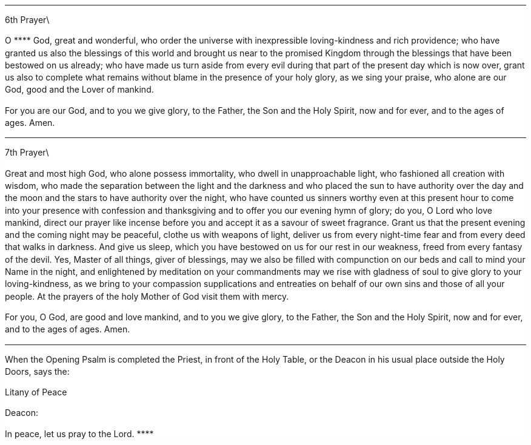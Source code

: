 ****

6th Prayer\

O **** God, great and wonderful, who order the universe with
inexpressible loving-kindness and rich providence; who have granted us
also the blessings of this world and brought us near to the promised
Kingdom through the blessings that have been bestowed on us already; who
have made us turn aside from every evil during that part of the present
day which is now over, grant us also to complete what remains without
blame in the presence of your holy glory, as we sing your praise, who
alone are our God, good and the Lover of mankind.

For you are our God, and to you we give glory, to the Father, the Son
and the Holy Spirit, now and for ever, and to the ages of ages. Amen.

****

7th Prayer\

Great and most high God, who alone possess immortality, who dwell in
unapproachable light, who fashioned all creation with wisdom, who made
the separation between the light and the darkness and who placed the sun
to have authority over the day and the moon and the stars to have
authority over the night, who have counted us sinners worthy even at
this present hour to come into your presence with confession and
thanksgiving and to offer you our evening hymn of glory; do you, O Lord
who love mankind, direct our prayer like incense before you and accept
it as a savour of sweet fragrance. Grant us that the present evening and
the coming night may be peaceful, clothe us with weapons of light,
deliver us from every night-time fear and from every deed that walks in
darkness. And give us sleep, which you have bestowed on us for our rest
in our weakness, freed from every fantasy of the devil. Yes, Master of
all things, giver of blessings, may we also be filled with compunction
on our beds and call to mind your Name in the night, and enlightened by
meditation on your commandments may we rise with gladness of soul to
give glory to your loving-kindness, as we bring to your compassion
supplications and entreaties on behalf of our own sins and those of all
your people. At the prayers of the holy Mother of God visit them with
mercy.

For you, O God, are good and love mankind, and to you we give glory, to
the Father, the Son and the Holy Spirit, now and for ever, and to the
ages of ages. Amen.

****

When the Opening Psalm is completed the Priest, in front of the Holy
Table, or the Deacon in his usual place outside the Holy Doors, says
the:

Litany of Peace

Deacon:

In peace, let us pray to the Lord. ****
